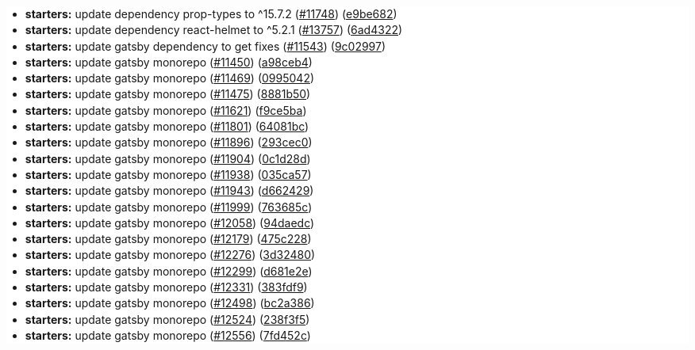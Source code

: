 * **starters:** update dependency prop-types to ^15.7.2 ([#11748](https://github.com/shdkej/shdkej.github.io/issues/11748)) ([e9be682](https://github.com/shdkej/shdkej.github.io/commit/e9be682e9b83632829d4ffb11784884a95894c88))
* **starters:** update dependency react-helmet to ^5.2.1 ([#13757](https://github.com/shdkej/shdkej.github.io/issues/13757)) ([6ad4322](https://github.com/shdkej/shdkej.github.io/commit/6ad43225a2ada4fdf11fb0889ba4435ca4a26ff7))
* **starters:** update gatsby dependency to get fixes ([#11543](https://github.com/shdkej/shdkej.github.io/issues/11543)) ([9c02997](https://github.com/shdkej/shdkej.github.io/commit/9c02997bcee6441d42347e8a6fda87460c684355))
* **starters:** update gatsby monorepo ([#11450](https://github.com/shdkej/shdkej.github.io/issues/11450)) ([a98ceb4](https://github.com/shdkej/shdkej.github.io/commit/a98ceb427a4453bbb5ca6d89470b374516144291))
* **starters:** update gatsby monorepo ([#11469](https://github.com/shdkej/shdkej.github.io/issues/11469)) ([0995042](https://github.com/shdkej/shdkej.github.io/commit/09950426bdcc243ff4ebd4a7a77862f87624c01c))
* **starters:** update gatsby monorepo ([#11475](https://github.com/shdkej/shdkej.github.io/issues/11475)) ([8881b50](https://github.com/shdkej/shdkej.github.io/commit/8881b509d769426d596ce1592f36383e7c16006f))
* **starters:** update gatsby monorepo ([#11621](https://github.com/shdkej/shdkej.github.io/issues/11621)) ([f9ce5ba](https://github.com/shdkej/shdkej.github.io/commit/f9ce5bab8ee2e40357fa29a2ded8f34fe7943d9f))
* **starters:** update gatsby monorepo ([#11801](https://github.com/shdkej/shdkej.github.io/issues/11801)) ([64081bc](https://github.com/shdkej/shdkej.github.io/commit/64081bc804300fa76c609cd5a3138f8073a4dac7))
* **starters:** update gatsby monorepo ([#11896](https://github.com/shdkej/shdkej.github.io/issues/11896)) ([293cec0](https://github.com/shdkej/shdkej.github.io/commit/293cec0d63dc4e7e7427ee1bc47f9cead03c3437))
* **starters:** update gatsby monorepo ([#11904](https://github.com/shdkej/shdkej.github.io/issues/11904)) ([0c1d28d](https://github.com/shdkej/shdkej.github.io/commit/0c1d28d9fb553f712279cf8ef3caad79f54c873d))
* **starters:** update gatsby monorepo ([#11938](https://github.com/shdkej/shdkej.github.io/issues/11938)) ([035ca57](https://github.com/shdkej/shdkej.github.io/commit/035ca570828da69d91fc4017c9231870b5ef1eb9))
* **starters:** update gatsby monorepo ([#11943](https://github.com/shdkej/shdkej.github.io/issues/11943)) ([d662429](https://github.com/shdkej/shdkej.github.io/commit/d662429ed48b18a1cb0b0527c0cbcfc596dd23f5))
* **starters:** update gatsby monorepo ([#11999](https://github.com/shdkej/shdkej.github.io/issues/11999)) ([763685c](https://github.com/shdkej/shdkej.github.io/commit/763685cf07a2fb7f4078f24a5a47379218c186e7))
* **starters:** update gatsby monorepo ([#12058](https://github.com/shdkej/shdkej.github.io/issues/12058)) ([94daedc](https://github.com/shdkej/shdkej.github.io/commit/94daedcde682d63df36d386b90b3979a2bb7259a))
* **starters:** update gatsby monorepo ([#12179](https://github.com/shdkej/shdkej.github.io/issues/12179)) ([475c228](https://github.com/shdkej/shdkej.github.io/commit/475c2289dcfa4e8d40d2fb8634bb0a33fcaa9a2b))
* **starters:** update gatsby monorepo ([#12276](https://github.com/shdkej/shdkej.github.io/issues/12276)) ([3d32480](https://github.com/shdkej/shdkej.github.io/commit/3d324807597941cfc72c8eb2ad53649bf611726d))
* **starters:** update gatsby monorepo ([#12299](https://github.com/shdkej/shdkej.github.io/issues/12299)) ([d681e2e](https://github.com/shdkej/shdkej.github.io/commit/d681e2e20529edcc4d6ccae8dfb54573dd7344f3))
* **starters:** update gatsby monorepo ([#12331](https://github.com/shdkej/shdkej.github.io/issues/12331)) ([383fdf9](https://github.com/shdkej/shdkej.github.io/commit/383fdf90af46ffbd5408ec6c954e5fa458b9d457))
* **starters:** update gatsby monorepo ([#12498](https://github.com/shdkej/shdkej.github.io/issues/12498)) ([bc2a386](https://github.com/shdkej/shdkej.github.io/commit/bc2a3869fe0ed4124c487e355a235c0b963ba4cd))
* **starters:** update gatsby monorepo ([#12524](https://github.com/shdkej/shdkej.github.io/issues/12524)) ([238f3f5](https://github.com/shdkej/shdkej.github.io/commit/238f3f53a458442b9d06edb8739db7e35d3e3f6a))
* **starters:** update gatsby monorepo ([#12556](https://github.com/shdkej/shdkej.github.io/issues/12556)) ([7fd452c](https://github.com/shdkej/shdkej.github.io/commit/7fd452cacc8dd7220d7584cd1bd52ba6fcf78bdd))